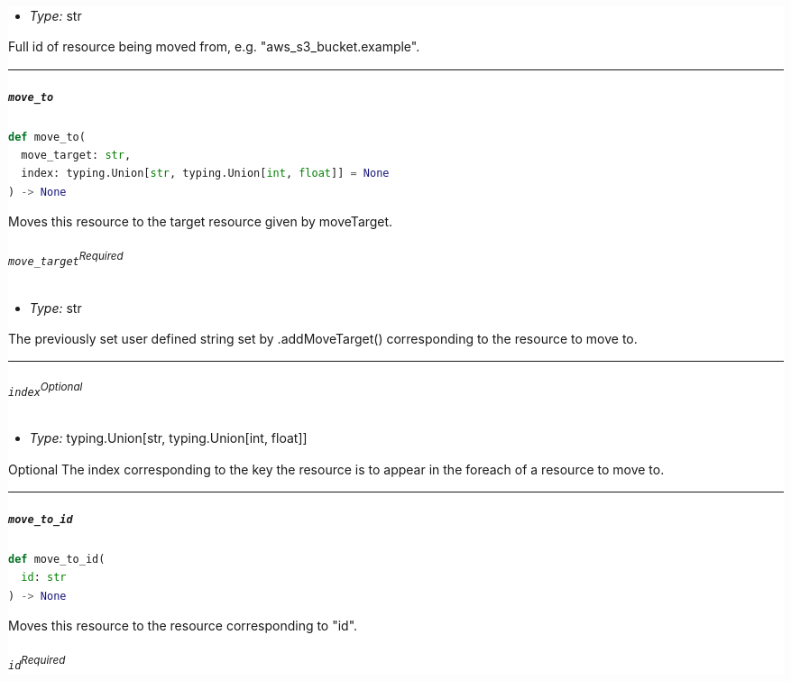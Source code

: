 - *Type:* str

Full id of resource being moved from, e.g. "aws_s3_bucket.example".

---

##### `move_to` <a name="move_to" id="rhizo-co-terraform-provider-oci.dataintegrationWorkspaceApplicationTaskSchedule.DataintegrationWorkspaceApplicationTaskSchedule.moveTo"></a>

```python
def move_to(
  move_target: str,
  index: typing.Union[str, typing.Union[int, float]] = None
) -> None
```

Moves this resource to the target resource given by moveTarget.

###### `move_target`<sup>Required</sup> <a name="move_target" id="rhizo-co-terraform-provider-oci.dataintegrationWorkspaceApplicationTaskSchedule.DataintegrationWorkspaceApplicationTaskSchedule.moveTo.parameter.moveTarget"></a>

- *Type:* str

The previously set user defined string set by .addMoveTarget() corresponding to the resource to move to.

---

###### `index`<sup>Optional</sup> <a name="index" id="rhizo-co-terraform-provider-oci.dataintegrationWorkspaceApplicationTaskSchedule.DataintegrationWorkspaceApplicationTaskSchedule.moveTo.parameter.index"></a>

- *Type:* typing.Union[str, typing.Union[int, float]]

Optional The index corresponding to the key the resource is to appear in the foreach of a resource to move to.

---

##### `move_to_id` <a name="move_to_id" id="rhizo-co-terraform-provider-oci.dataintegrationWorkspaceApplicationTaskSchedule.DataintegrationWorkspaceApplicationTaskSchedule.moveToId"></a>

```python
def move_to_id(
  id: str
) -> None
```

Moves this resource to the resource corresponding to "id".

###### `id`<sup>Required</sup> <a name="id" id="rhizo-co-terraform-provider-oci.dataintegrationWorkspaceApplicationTaskSchedule.DataintegrationWorkspaceApplicationTaskSchedule.moveToId.parameter.id"></a>
